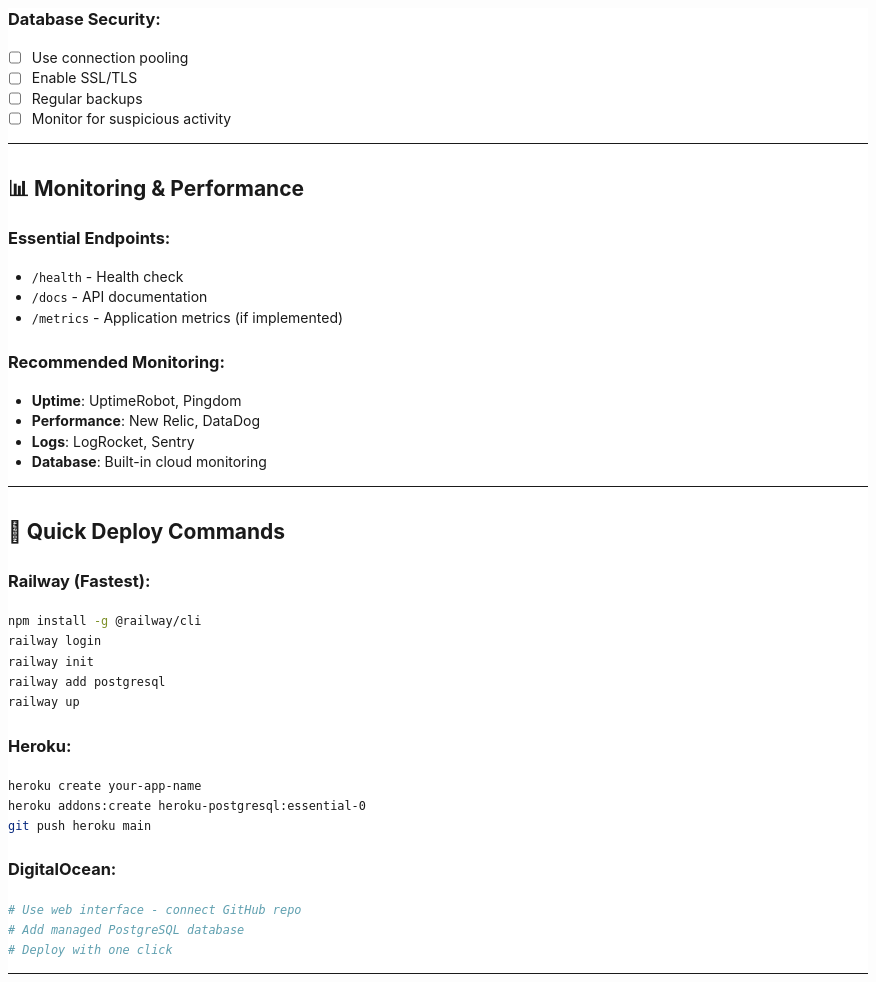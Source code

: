 ### Database Security:
- [ ] Use connection pooling
- [ ] Enable SSL/TLS
- [ ] Regular backups
- [ ] Monitor for suspicious activity

---

## 📊 Monitoring & Performance

### Essential Endpoints:
- `/health` - Health check
- `/docs` - API documentation
- `/metrics` - Application metrics (if implemented)

### Recommended Monitoring:
- **Uptime**: UptimeRobot, Pingdom
- **Performance**: New Relic, DataDog
- **Logs**: LogRocket, Sentry
- **Database**: Built-in cloud monitoring

---

## 🚀 Quick Deploy Commands

### Railway (Fastest):
```bash
npm install -g @railway/cli
railway login
railway init
railway add postgresql
railway up
```

### Heroku:
```bash
heroku create your-app-name
heroku addons:create heroku-postgresql:essential-0
git push heroku main
```

### DigitalOcean:
```bash
# Use web interface - connect GitHub repo
# Add managed PostgreSQL database
# Deploy with one click
```

---
